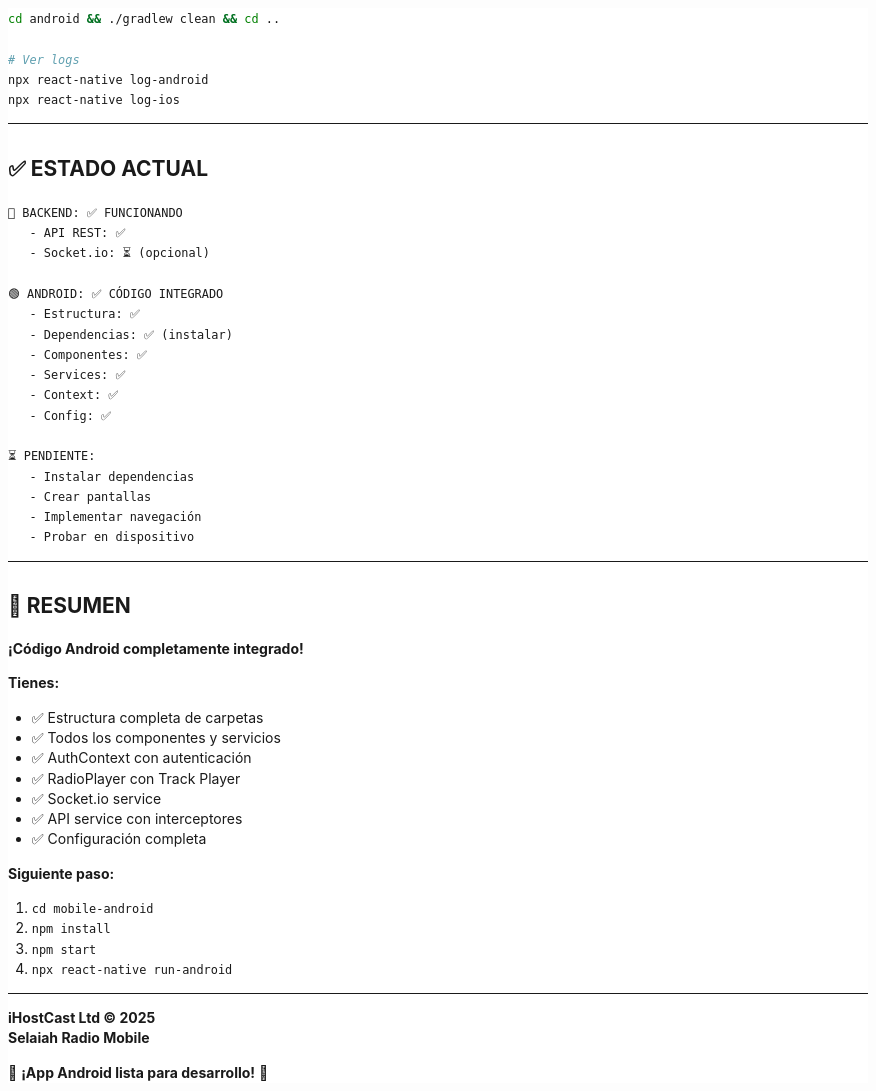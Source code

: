 ```bash
cd android && ./gradlew clean && cd ..

# Ver logs
npx react-native log-android
npx react-native log-ios
```

---

## ✅ ESTADO ACTUAL

```
🔴 BACKEND: ✅ FUNCIONANDO
   - API REST: ✅
   - Socket.io: ⏳ (opcional)

🟢 ANDROID: ✅ CÓDIGO INTEGRADO
   - Estructura: ✅
   - Dependencias: ✅ (instalar)
   - Componentes: ✅
   - Services: ✅
   - Context: ✅
   - Config: ✅

⏳ PENDIENTE:
   - Instalar dependencias
   - Crear pantallas
   - Implementar navegación
   - Probar en dispositivo
```

---

## 🎉 RESUMEN

**¡Código Android completamente integrado!**

**Tienes:**
- ✅ Estructura completa de carpetas
- ✅ Todos los componentes y servicios
- ✅ AuthContext con autenticación
- ✅ RadioPlayer con Track Player
- ✅ Socket.io service
- ✅ API service con interceptores
- ✅ Configuración completa

**Siguiente paso:**
1. `cd mobile-android`
2. `npm install`
3. `npm start`
4. `npx react-native run-android`

---

**iHostCast Ltd © 2025**  
**Selaiah Radio Mobile**  

📱 **¡App Android lista para desarrollo!** 🚀

